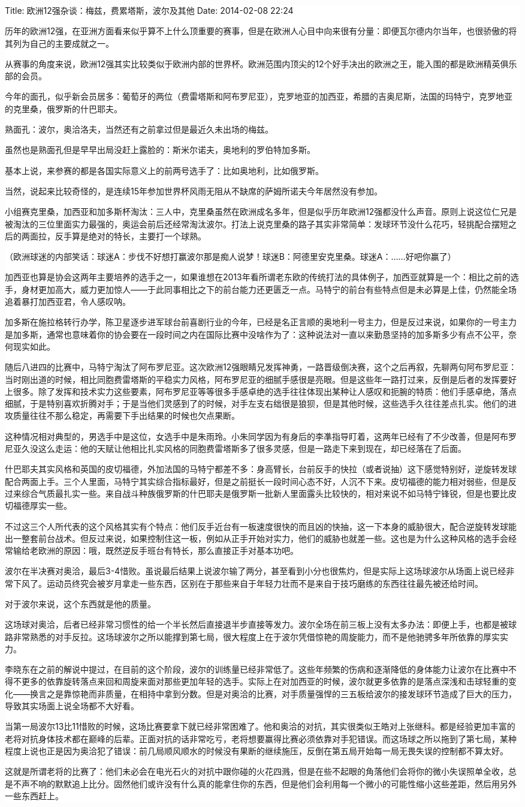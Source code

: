 Title: 欧洲12强杂谈：梅兹，费累塔斯，波尔及其他
Date: 2014-02-08 22:24 

历年的欧洲12强，在亚洲方面看来似乎算不上什么顶重要的赛事，但是在欧洲人心目中向来很有分量：即便瓦尔德内尔当年，也很骄傲的将其列为自己的主要成就之一。

从赛事的角度来说，欧洲12强其实比较类似于欧洲内部的世界杯。欧洲范围内顶尖的12个好手决出的欧洲之王，能入围的都是欧洲精英俱乐部的会员。

今年的面孔，似乎新会员居多：葡萄牙的两位（费雷塔斯和阿布罗尼亚），克罗地亚的加西亚，希腊的吉奥尼斯，法国的玛特宁，克罗地亚的克里桑，俄罗斯的什巴耶夫。

熟面孔：波尔，奥洽洛夫，当然还有之前拿过但是最近久未出场的梅兹。

虽然也是熟面孔但是早早出局没赶上露脸的：斯米尔诺夫，奥地利的罗伯特加多斯。

基本上说，来参赛的都是各国实际意义上的前两号选手了：比如奥地利，比如俄罗斯。

当然，说起来比较奇怪的，是连续15年参加世界杯风雨无阻从不缺席的萨姆所诺夫今年居然没有参加。



小组赛克里桑，加西亚和加多斯杯淘汰：三人中，克里桑虽然在欧洲成名多年，但是似乎历年欧洲12强都没什么声音。原则上说这位仁兄是被淘汰的三位里面实力最强的，奥运会前后还经常淘汰波尔。打法上说克里桑的路子其实非常简单：发球环节没什么花巧，轻挑配合摆短之后的两面拉，反手算是绝对的特长，主要打一个球熟。

（欧洲球迷的内部笑话：球迷A：步伐不好想打赢波尔那是痴人说梦！球迷B：阿德里安克里桑。球迷A：……好吧你赢了）

加西亚也算是协会这两年主要培养的选手之一，如果谁想在2013年看所谓老东欧的传统打法的具体例子，加西亚就算是一个：相比之前的选手，身材更加高大，威力更加惊人——于此同事相比之下的前台能力还更匮乏一点。马特宁的前台有些特点但是未必算是上佳，仍然能全场追着暴打加西亚君，令人感叹呐。

加多斯在施拉格转行办学，陈卫星逐步进军球台前喜剧行业的今年，已经是名正言顺的奥地利一号主力，但是反过来说，如果你的一号主力是加多斯，通常也意味着你的协会要在一段时间之内在国际比赛中没啥作为了：这种说法对一直以来勤恳坚持的加多斯多少有点不公平，奈何现实如此。


随后八进四的比赛中，马特宁淘汰了阿布罗尼亚。这次欧洲12强眼睛兄发挥神勇，一路晋级倒决赛，这个之后再叙，先聊两句阿布罗尼亚：当时刚出道的时候，相比同胞费雷塔斯的平稳实力风格，阿布罗尼亚的细腻手感很是亮眼。但是这些年一路打过来，反倒是后者的发挥要好上很多。除了发挥和技术实力这些要素，阿布罗尼亚等等很多手感卓绝的选手往往体现出某种让人感叹和扼腕的特质：他们手感卓绝，落点细腻，于是特别喜欢折腾对手；于是当他们灵感到了的时候，对手左支右绌很是狼狈，但是其他时候，这些选手久往往差点扎实。他们的进攻质量往往不那么稳定，再需要下手出结果的时候也欠点果断。

这种情况相对典型的，男选手中是这位，女选手中是朱雨玲。小朱同学因为有身后的李凖指导盯着，这两年已经有了不少改善，但是阿布罗尼亚久没这么走运：他的天赋让他相比扎实风格的同胞费雷塔斯多了很多灵感，但是一路走下来到现在，却已经落在了后面。


什巴耶夫其实风格和英国的皮切福德，外加法国的马特宁都差不多：身高臂长，台前反手的快拉（或者说抽）这下感觉特别好，逆旋转发球配合两面上手。三个人里面，马特宁其实综合指标最好，但是之前挺长一段时间心态不好，人沉不下来。皮切福德的能力相对弱些，但是反过来综合气质最扎实一些。来自战斗种族俄罗斯的什巴耶夫是俄罗斯一批新人里面露头比较快的，相对来说不如马特宁锋锐，但是也要比皮切福德厚实一些。

不过这三个人所代表的这个风格其实有个特点：他们反手近台有一板速度很快的而且凶的快抽，这一下本身的威胁很大，配合逆旋转发球能出一整套前台战术。但反过来说，如果控制住这一板，例如从正手开始对实力，他们的威胁也就差一些。这也是为什么这种风格的选手会经常输给老欧洲的原因：哦，既然逆反手班台有特长，那么直接正手对基本功吧。




波尔在半决赛对奥洽，最后3-4惜败。虽说最后结果上说波尔输了两分，甚至看到小分也很焦灼，但是实际上这场球波尔从场面上说已经非常下风了。运动员终究会被岁月拿走一些东西，区别在于那些来自于年轻力壮而不是来自于技巧磨练的东西往往最先被还给时间。

对于波尔来说，这个东西就是他的质量。

这场球对奥洽，后者已经非常习惯性的给一个半长然后直接退半步直接等发力。波尔全场在前三板上没有太多办法：即便上手，也都是被球路非常熟悉的对手反拉。这场球波尔之所以能撑到第七局，很大程度上在于波尔凭借惊艳的周旋能力，而不是他驰骋多年所依靠的厚实实力。

李晓东在之前的解说中提过，在目前的这个阶段，波尔的训练量已经非常低了。这些年频繁的伤病和逐渐降低的身体能力让波尔在比赛中不得不更多的依靠旋转落点来回和周旋来面对那些更加年轻的选手。实际上在对加西亚的时候，波尔就更多依靠的是落点深浅和击球轻重的变化——换言之是靠惊艳而非质量，在相持中拿到分数。但是对奥洽的比赛，对手质量强悍的三五板给波尔的接发球环节造成了巨大的压力，导致其实场面上说全场都不大好看。

当第一局波尔13比11惜败的时候，这场比赛要拿下就已经非常困难了。他和奥洽的对抗，其实很类似王皓对上张继科。都是经验更加丰富的老将对抗身体技术都在巅峰的后辈。正面对抗的话非常吃亏，老将想要赢得比赛必须依靠对手犯错误。而这场球之所以拖到了第七局，某种程度上说也正是因为奥洽犯了错误：前几局顺风顺水的时候没有果断的继续施压，反倒在第五局开始每一局无畏失误的控制都不算太好。

这就是所谓老将的比赛了：他们未必会在电光石火的对抗中跟你碰的火花四溅，但是在些不起眼的角落他们会将你的微小失误照单全收，总是不声不响的默默追上比分。固然他们或许没有什么真的能拿住你的东西，但是他们会利用每一个微小的可能性缩小这些差距，然后用另外一些东西赶上。
